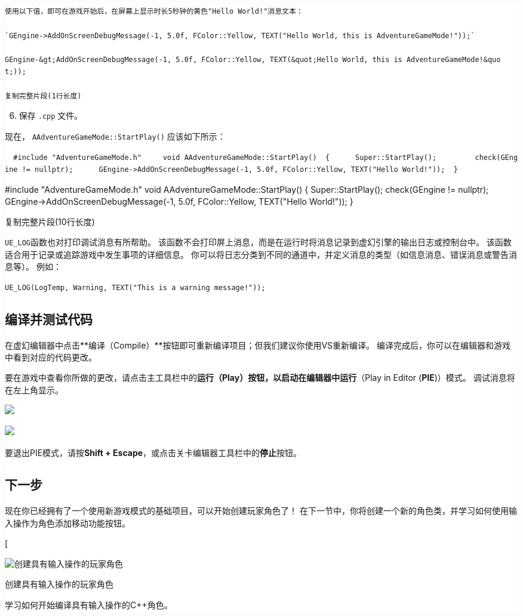     
    使用以下值，即可在游戏开始后，在屏幕上显示时长5秒钟的黄色"Hello World!"消息文本：
    
    `GEngine->AddOnScreenDebugMessage(-1, 5.0f, FColor::Yellow, TEXT("Hello World, this is AdventureGameMode!"));`
    
    GEngine-&gt;AddOnScreenDebugMessage(-1, 5.0f, FColor::Yellow, TEXT(&quot;Hello World, this is AdventureGameMode!&quot;));
    
    复制完整片段(1行长度)
    
6.  保存 `.cpp` 文件。   
    

现在， `AAdventureGameMode::StartPlay()` 应该如下所示：

`   #include "AdventureGameMode.h"     void AAdventureGameMode::StartPlay()  {  	Super::StartPlay();     	check(GEngine != nullptr);     	GEngine->AddOnScreenDebugMessage(-1, 5.0f, FColor::Yellow, TEXT("Hello World!"));  }         `

#include "AdventureGameMode.h" void AAdventureGameMode::StartPlay() { Super::StartPlay(); check(GEngine != nullptr); GEngine->AddOnScreenDebugMessage(-1, 5.0f, FColor::Yellow, TEXT("Hello World!")); }

复制完整片段(10行长度)

`UE_LOG`函数也对打印调试消息有所帮助。 该函数不会打印屏上消息，而是在运行时将消息记录到虚幻引擎的输出日志或控制台中。 该函数适合用于记录或追踪游戏中发生事项的详细信息。 你可以将日志分类到不同的通道中，并定义消息的类型（如信息消息、错误消息或警告消息等）。 例如：  
  
`UE_LOG(LogTemp, Warning, TEXT("This is a warning message!"));`

## 编译并测试代码

在虚幻编辑器中点击**编译（Compile）**按钮即可重新编译项目；但我们建议你使用VS重新编译。 编译完成后，你可以在编辑器和游戏中看到对应的代码更改。

要在游戏中查看你所做的更改，请点击主工具栏中的**运行（Play）**按钮，以启动**在编辑器中运行**（Play in Editor (**PIE**)）模式。 调试消息将在左上角显示。

[![](https://dev.epicgames.com/community/api/documentation/image/48890faf-47c9-4397-8098-1153ca83f962?resizing_type=fit)](https://dev.epicgames.com/community/api/documentation/image/48890faf-47c9-4397-8098-1153ca83f962?resizing_type=fit)

[![](https://dev.epicgames.com/community/api/documentation/image/1d00882c-8291-4641-a1f6-258cb5bc5e56?resizing_type=fit)](https://dev.epicgames.com/community/api/documentation/image/1d00882c-8291-4641-a1f6-258cb5bc5e56?resizing_type=fit)

要退出PIE模式，请按**Shift + Escape**，或点击关卡编辑器工具栏中的**停止**按钮。

## 下一步

现在你已经拥有了一个使用新游戏模式的基础项目，可以开始创建玩家角色了！ 在下一节中，你将创建一个新的角色类，并学习如何使用输入操作为角色添加移动功能按钮。

[

![创建具有输入操作的玩家角色](https://dev.epicgames.com/community/api/documentation/image/9f7a4571-b47e-4a01-83e5-55831ef59ac0?resizing_type=fit&width=640&height=640)

创建具有输入操作的玩家角色

学习如何开始编译具有输入操作的C++角色。

